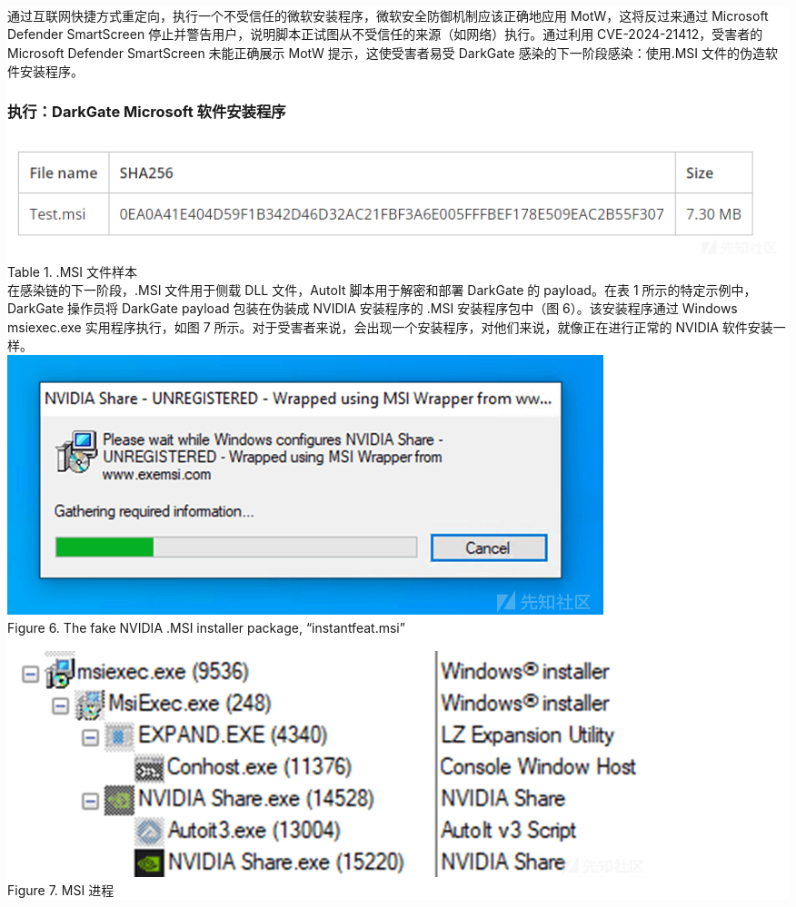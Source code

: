通过互联网快捷方式重定向，执行一个不受信任的微软安装程序，微软安全防御机制应该正确地应用 MotW，这将反过来通过 Microsoft Defender SmartScreen 停止并警告用户，说明脚本正试图从不受信任的来源（如网络）执行。通过利用 CVE-2024-21412，受害者的 Microsoft Defender SmartScreen 未能正确展示 MotW 提示，这使受害者易受 DarkGate 感染的下一阶段感染：使用.MSI 文件的伪造软件安装程序。

### 执行：DarkGate Microsoft 软件安装程序

[![](assets/1711291371-070a859874a7164968cafc21e6a4d5d4.png)](https://xzfile.aliyuncs.com/media/upload/picture/20240315142317-82b10334-e294-1.png)  
Table 1. .MSI 文件样本  
在感染链的下一阶段，.MSI 文件用于侧载 DLL 文件，AutoIt 脚本用于解密和部署 DarkGate 的 payload。在表 1 所示的特定示例中，DarkGate 操作员将 DarkGate payload 包装在伪装成 NVIDIA 安装程序的 .MSI 安装程序包中（图 6）。该安装程序通过 Windows msiexec.exe 实用程序执行，如图 7 所示。对于受害者来说，会出现一个安装程序，对他们来说，就像正在进行正常的 NVIDIA 软件安装一样。  
[![](assets/1711291371-2b4ceaff0a07cc2e5f5d5e34ca971922.png)](https://xzfile.aliyuncs.com/media/upload/picture/20240321100119-e8804314-e726-1.png)  
Figure 6. The fake NVIDIA .MSI installer package, “instantfeat.msi”

[![](assets/1711291371-b558e99947abbfb0496930c7cc554528.png)](https://xzfile.aliyuncs.com/media/upload/picture/20240321100136-f2b60418-e726-1.png)  
Figure 7. MSI 进程

